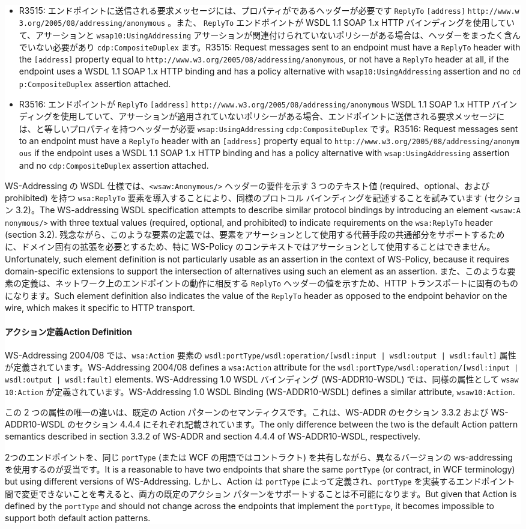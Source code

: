 - <span data-ttu-id="60c8f-266">R3515: エンドポイントに送信される要求メッセージには、プロパティがであるヘッダーが必要です `ReplyTo` `[address]` `http://www.w3.org/2005/08/addressing/anonymous` 。また、 `ReplyTo` エンドポイントが WSDL 1.1 SOAP 1.x HTTP バインディングを使用していて、アサーションと `wsap10:UsingAddressing` アサーションが関連付けられていないポリシーがある場合は、ヘッダーをまったく含んでいない必要があり `cdp:CompositeDuplex` ます。</span><span class="sxs-lookup"><span data-stu-id="60c8f-266">R3515: Request messages sent to an endpoint must have a `ReplyTo` header with the `[address]` property equal to `http://www.w3.org/2005/08/addressing/anonymous`, or not have a `ReplyTo` header at all, if the endpoint uses a WSDL 1.1 SOAP 1.x HTTP binding and has a policy alternative with `wsap10:UsingAddressing` assertion and no `cdp:CompositeDuplex` assertion attached.</span></span>

- <span data-ttu-id="60c8f-267">R3516: エンドポイントが `ReplyTo` `[address]` `http://www.w3.org/2005/08/addressing/anonymous` WSDL 1.1 SOAP 1.x HTTP バインディングを使用していて、アサーションが適用されていないポリシーがある場合、エンドポイントに送信される要求メッセージには、と等しいプロパティを持つヘッダーが必要 `wsap:UsingAddressing` `cdp:CompositeDuplex` です。</span><span class="sxs-lookup"><span data-stu-id="60c8f-267">R3516: Request messages sent to an endpoint must have a `ReplyTo` header with an `[address]` property equal to `http://www.w3.org/2005/08/addressing/anonymous` if the endpoint uses a WSDL 1.1 SOAP 1.x HTTP binding and has a policy alternative with `wsap:UsingAddressing` assertion and no `cdp:CompositeDuplex` assertion attached.</span></span>

<span data-ttu-id="60c8f-268">WS-Addressing の WSDL 仕様では、`<wsaw:Anonymous/>` ヘッダーの要件を示す 3 つのテキスト値 (required、optional、および prohibited) を持つ `wsa:ReplyTo` 要素を導入することにより、同様のプロトコル バインディングを記述することを試みています (セクション 3.2)。</span><span class="sxs-lookup"><span data-stu-id="60c8f-268">The WS-addressing WSDL specification attempts to describe similar protocol bindings by introducing an element `<wsaw:Anonymous/>` with three textual values (required, optional, and prohibited) to indicate requirements on the `wsa:ReplyTo` header (section 3.2).</span></span> <span data-ttu-id="60c8f-269">残念ながら、このような要素の定義では、要素をアサーションとして使用する代替手段の共通部分をサポートするために、ドメイン固有の拡張を必要とするため、特に WS-Policy のコンテキストではアサーションとして使用することはできません。</span><span class="sxs-lookup"><span data-stu-id="60c8f-269">Unfortunately, such element definition is not particularly usable as an assertion in the context of WS-Policy, because it requires domain-specific extensions to support the intersection of alternatives using such an element as an assertion.</span></span> <span data-ttu-id="60c8f-270">また、このような要素の定義は、ネットワーク上のエンドポイントの動作に相反する `ReplyTo` ヘッダーの値を示すため、HTTP トランスポートに固有のものになります。</span><span class="sxs-lookup"><span data-stu-id="60c8f-270">Such element definition also indicates the value of the `ReplyTo` header as opposed to the endpoint behavior on the wire, which makes it specific to HTTP transport.</span></span>

#### <a name="action-definition"></a><span data-ttu-id="60c8f-271">アクション定義</span><span class="sxs-lookup"><span data-stu-id="60c8f-271">Action Definition</span></span>

<span data-ttu-id="60c8f-272">WS-Addressing 2004/08 では、`wsa:Action` 要素の `wsdl:portType/wsdl:operation/[wsdl:input | wsdl:output | wsdl:fault]` 属性が定義されています。</span><span class="sxs-lookup"><span data-stu-id="60c8f-272">WS-Addressing 2004/08 defines a `wsa:Action` attribute for the `wsdl:portType/wsdl:operation/[wsdl:input | wsdl:output | wsdl:fault]` elements.</span></span> <span data-ttu-id="60c8f-273">WS-Addressing 1.0 WSDL バインディング (WS-ADDR10-WSDL) では、同様の属性として `wsaw10:Action` が定義されています。</span><span class="sxs-lookup"><span data-stu-id="60c8f-273">WS-Addressing 1.0 WSDL Binding (WS-ADDR10-WSDL) defines a similar attribute, `wsaw10:Action`.</span></span>

<span data-ttu-id="60c8f-274">この 2 つの属性の唯一の違いは、既定の Action パターンのセマンティクスです。これは、WS-ADDR のセクション 3.3.2 および WS-ADDR10-WSDL のセクション 4.4.4 にそれぞれ記載されています。</span><span class="sxs-lookup"><span data-stu-id="60c8f-274">The only difference between the two is the default Action pattern semantics described in section 3.3.2 of WS-ADDR and section 4.4.4 of WS-ADDR10-WSDL, respectively.</span></span>

<span data-ttu-id="60c8f-275">2つのエンドポイントを、同じ `portType` (または WCF の用語ではコントラクト) を共有しながら、異なるバージョンの ws-addressing を使用するのが妥当です。</span><span class="sxs-lookup"><span data-stu-id="60c8f-275">It is a reasonable to have two endpoints that share the same `portType` (or contract, in WCF terminology) but using different versions of WS-Addressing.</span></span> <span data-ttu-id="60c8f-276">しかし、Action は `portType` によって定義され、`portType` を実装するエンドポイント間で変更できないことを考えると、両方の既定のアクション パターンをサポートすることは不可能になります。</span><span class="sxs-lookup"><span data-stu-id="60c8f-276">But given that Action is defined by the `portType` and should not change across the endpoints that implement the `portType`, it becomes impossible to support both default action patterns.</span></span>
